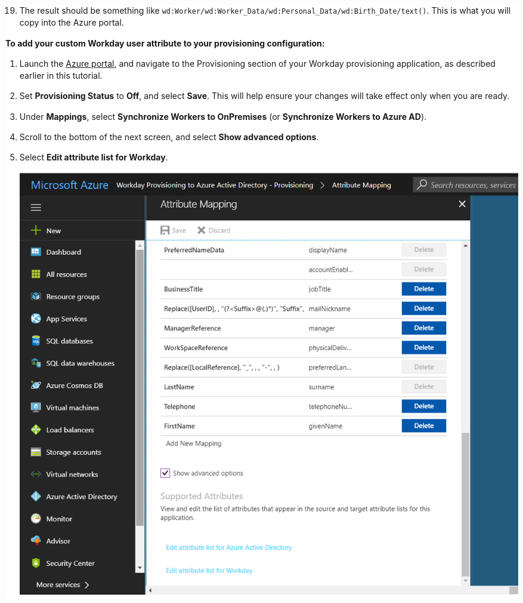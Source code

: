19. The result should be something like `wd:Worker/wd:Worker_Data/wd:Personal_Data/wd:Birth_Date/text()`. This is what you will copy into the Azure portal.


**To add your custom Workday user attribute to your provisioning configuration:**

1. Launch the [Azure portal](https://portal.azure.com), and navigate to the Provisioning section of your Workday provisioning application, as described earlier in this tutorial.

2. Set **Provisioning Status** to **Off**, and select **Save**. This will help ensure your changes will take effect only when you are ready.

3. Under **Mappings**, select **Synchronize Workers to OnPremises** (or **Synchronize Workers to Azure AD**).

4. Scroll to the bottom of the next screen, and select **Show advanced options**.

5. Select **Edit attribute list for Workday**.

    ![Workday Studio](./media/active-directory-saas-workday-inbound-tutorial/WDstudio_AAD1.PNG)

